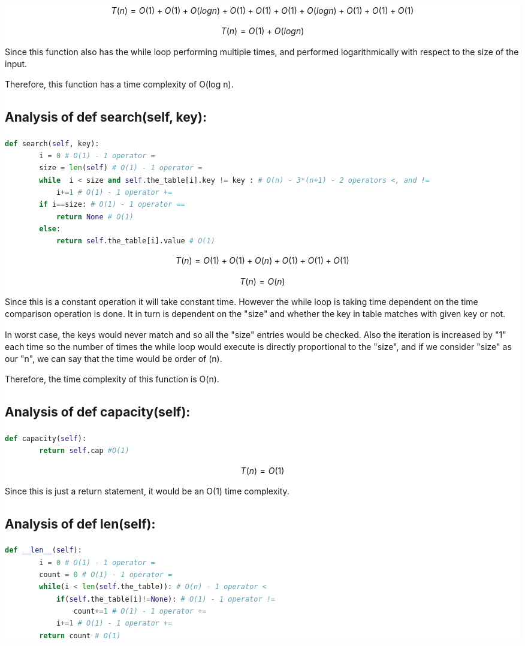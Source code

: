 $$ T(n) = O(1) + O(1) + O(log n) + O(1) + O(1) + O(1) + O(log n) + O(1) + O(1) + O(1) $$

$$ T(n) = O(1) + O(log n) $$

Since this function also has the while loop performing multiple times, and performed logarithmically with respect to the size of the input.

Therefore, this function has a time complexity of O(log n).

## Analysis of def search(self, key):

```python
def search(self, key):
		i = 0 # O(1) - 1 operator =
		size = len(self) # O(1) - 1 operator =
		while  i < size and self.the_table[i].key != key : # O(n) - 3*(n+1) - 2 operators <, and !=
			i+=1 # O(1) - 1 operator +=
		if i==size: # O(1) - 1 operator ==
			return None # O(1)
		else:
			return self.the_table[i].value # O(1)
```
$$ T(n) = O(1) + O(1) + O(n) + O(1) + O(1) + O(1) $$

$$ T(n) = O(n) $$

Since this is a constant operation it will take constant time. However the while loop is taking time dependent on the time comparison operation is done. It in turn is dependent on the "size" and whether the key in table matches with given key or not. 

In worst case, the keys would never match and so all the "size" entries would be checked. Also the iteration is increased by "1" each time so the number of times the while loop would execute is directly proportional to the "size", and if we consider "size" as our "n", we can say that the time would be order of (n).

Therefore, the time complexity of this function is O(n).


## Analysis of def capacity(self):

```python
def capacity(self):
		return self.cap #O(1)
```
$$ T(n) = O(1) $$

Since this is just a return statement, it would be an O(1) time complexity.

## Analysis of def __len__(self):

```python
def __len__(self):
		i = 0 # O(1) - 1 operator =
		count = 0 # O(1) - 1 operator =
		while(i < len(self.the_table)): # O(n) - 1 operator <
			if(self.the_table[i]!=None): # O(1) - 1 operator !=
				count+=1 # O(1) - 1 operator +=
			i+=1 # O(1) - 1 operator +=
		return count # O(1)
```
